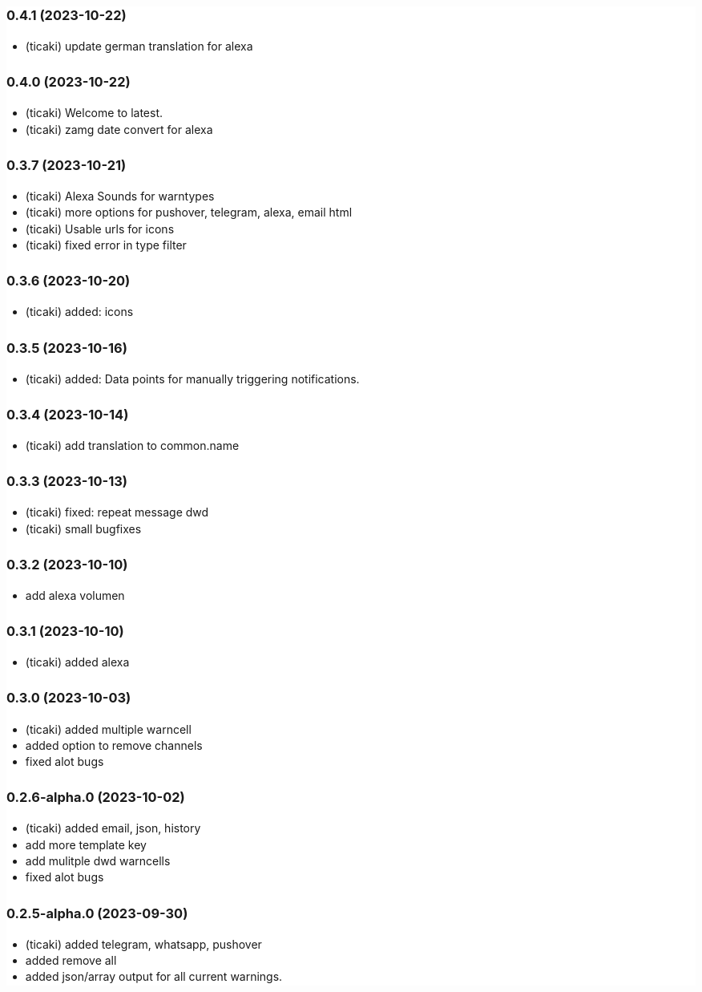 ### 0.4.1 (2023-10-22)
* (ticaki) update german translation for alexa

### 0.4.0 (2023-10-22)
* (ticaki) Welcome to latest.
* (ticaki) zamg date convert for alexa

### 0.3.7 (2023-10-21)
* (ticaki) Alexa Sounds for warntypes
* (ticaki) more options for pushover, telegram, alexa, email html
* (ticaki) Usable urls for icons
* (ticaki) fixed error in type filter

### 0.3.6 (2023-10-20)
* (ticaki) added: icons

### 0.3.5 (2023-10-16)
* (ticaki) added: Data points for manually triggering notifications.

### 0.3.4 (2023-10-14)
* (ticaki) add translation to common.name

### 0.3.3 (2023-10-13)
* (ticaki) fixed: repeat message dwd
* (ticaki) small bugfixes

### 0.3.2 (2023-10-10)
* add alexa volumen

### 0.3.1 (2023-10-10)
* (ticaki) added alexa

### 0.3.0 (2023-10-03)
* (ticaki) added multiple warncell
* added option to remove channels
* fixed alot bugs

### 0.2.6-alpha.0 (2023-10-02)
* (ticaki) added email, json, history
* add more template key
* add mulitple dwd warncells
* fixed alot bugs

### 0.2.5-alpha.0 (2023-09-30)
* (ticaki) added telegram, whatsapp, pushover
* added remove all
* added json/array output for all current warnings.
